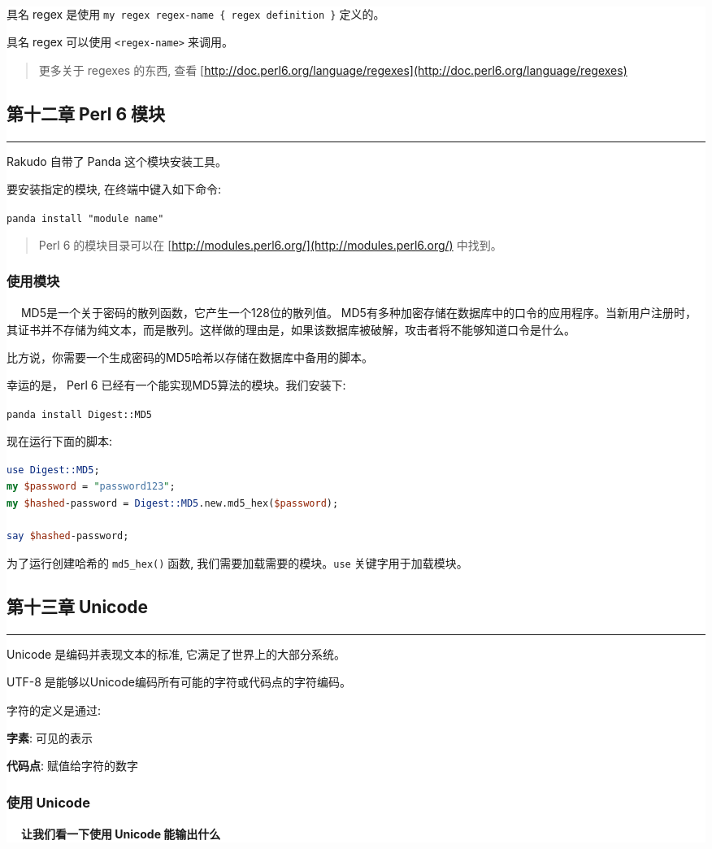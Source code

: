 具名 regex 是使用 `my regex regex-name { regex definition }` 定义的。

具名 regex 可以使用 `<regex-name>` 来调用。

> 更多关于 regexes 的东西, 查看 [http://doc.perl6.org/language/regexes](http://doc.perl6.org/language/regexes)

## 第十二章 Perl 6 模块
---
Rakudo 自带了 Panda 这个模块安装工具。

要安装指定的模块, 在终端中键入如下命令:

```
panda install "module name"
```

> Perl  6 的模块目录可以在  [http://modules.perl6.org/](http://modules.perl6.org/) 中找到。

### 使用模块
　
MD5是一个关于密码的散列函数，它产生一个128位的散列值。
MD5有多种加密存储在数据库中的口令的应用程序。当新用户注册时，其证书并不存储为纯文本，而是散列。这样做的理由是，如果该数据库被破解，攻击者将不能够知道口令是什么。

比方说，你需要一个生成密码的MD5哈希以存储在数据库中备用的脚本。

幸运的是， Perl 6 已经有一个能实现MD5算法的模块。我们安装下:

`panda install Digest::MD5`

现在运行下面的脚本:

```perl
use Digest::MD5;
my $password = "password123";
my $hashed-password = Digest::MD5.new.md5_hex($password);

say $hashed-password;
```

为了运行创建哈希的 `md5_hex()` 函数, 我们需要加载需要的模块。`use` 关键字用于加载模块。

## 第十三章 Unicode
---
Unicode 是编码并表现文本的标准, 它满足了世界上的大部分系统。

UTF-8 是能够以Unicode编码所有可能的字符或代码点的字符编码。

字符的定义是通过:

**字素**: 可见的表示

**代码点**: 赋值给字符的数字

### 使用 Unicode
　
**让我们看一下使用 Unicode 能输出什么**

